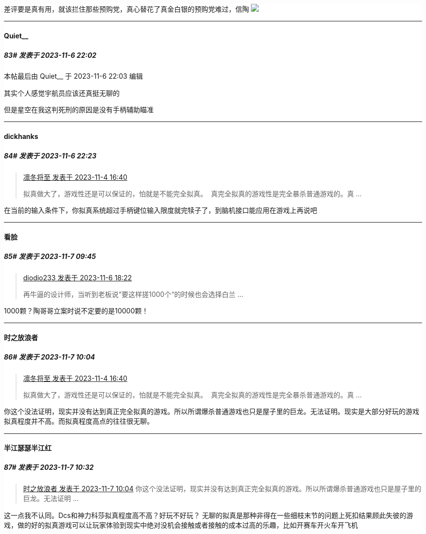 差评要是真有用，就该拦住那些预购党，真心替花了真金白银的预购党难过，信陶 <img src="https://static.saraba1st.com/image/smiley/face2017/067.png" referrerpolicy="no-referrer">


*****

####  Quiet__  
##### 83#       发表于 2023-11-6 22:02

 本帖最后由 Quiet__ 于 2023-11-6 22:03 编辑 

其实个人感觉宇航员应该还真挺无聊的

但是星空在我这判死刑的原因是没有手柄辅助瞄准


*****

####  dickhanks  
##### 84#       发表于 2023-11-6 22:23

<blockquote><a href="httphttps://bbs.saraba1st.com/2b/forum.php?mod=redirect&amp;goto=findpost&amp;pid=62936680&amp;ptid=2159405" target="_blank">凛冬将至 发表于 2023-11-4 16:40</a>

拟真做大了，游戏性还是可以保证的，怕就是不能完全拟真。  真完全拟真的游戏性是完全暴杀普通游戏的。真 ...</blockquote>
在当前的输入条件下，你拟真系统超过手柄键位输入限度就完犊子了，到脑机接口能应用在游戏上再说吧


*****

####  看脸  
##### 85#       发表于 2023-11-7 09:45

<blockquote><a href="httphttps://bbs.saraba1st.com/2b/forum.php?mod=redirect&amp;goto=findpost&amp;pid=62958596&amp;ptid=2159405" target="_blank">diodio233 发表于 2023-11-6 18:22</a>

再牛逼的设计师，当听到老板说“要这样搓1000个“的时候也会选择白兰 ...</blockquote>
1000颗？陶哥哥立案时说不定要的是10000颗！


*****

####  时之放浪者  
##### 86#       发表于 2023-11-7 10:04

<blockquote><a href="httphttps://bbs.saraba1st.com/2b/forum.php?mod=redirect&amp;goto=findpost&amp;pid=62936680&amp;ptid=2159405" target="_blank">凛冬将至 发表于 2023-11-4 16:40</a>

拟真做大了，游戏性还是可以保证的，怕就是不能完全拟真。  真完全拟真的游戏性是完全暴杀普通游戏的。真 ...</blockquote>
你这个没法证明，现实并没有达到真正完全拟真的游戏。所以所谓爆杀普通游戏也只是屋子里的巨龙。无法证明。现实是大部分好玩的游戏拟真程度并不高。而拟真程度高点的往往很无聊。


*****

####  半江瑟瑟半江红  
##### 87#       发表于 2023-11-7 10:32

<blockquote><a href="httphttps://bbs.saraba1st.com/2b/forum.php?mod=redirect&amp;goto=findpost&amp;pid=62964609&amp;ptid=2159405" target="_blank">时之放浪者 发表于 2023-11-7 10:04</a>
你这个没法证明，现实并没有达到真正完全拟真的游戏。所以所谓爆杀普通游戏也只是屋子里的巨龙。无法证明 ...</blockquote>
这一点我不认同。Dcs和神力科莎拟真程度高不高？好玩不好玩？
无聊的拟真是那种非得在一些细枝末节的问题上死扣结果顾此失彼的游戏，做的好的拟真游戏可以让玩家体验到现实中绝对没机会接触或者接触的成本过高的乐趣，比如开赛车开火车开飞机
